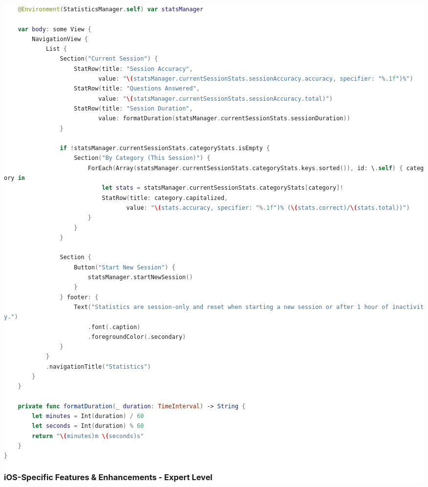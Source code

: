 ```swift
    @Environment(StatisticsManager.self) var statsManager
    
    var body: some View {
        NavigationView {
            List {
                Section("Current Session") {
                    StatRow(title: "Session Accuracy", 
                           value: "\(statsManager.currentSessionStats.sessionAccuracy.accuracy, specifier: "%.1f")%")
                    StatRow(title: "Questions Answered", 
                           value: "\(statsManager.currentSessionStats.sessionAccuracy.total)")
                    StatRow(title: "Session Duration", 
                           value: formatDuration(statsManager.currentSessionStats.sessionDuration))
                }
                
                if !statsManager.currentSessionStats.categoryStats.isEmpty {
                    Section("By Category (This Session)") {
                        ForEach(Array(statsManager.currentSessionStats.categoryStats.keys.sorted()), id: \.self) { category in
                            let stats = statsManager.currentSessionStats.categoryStats[category]!
                            StatRow(title: category.capitalized, 
                                   value: "\(stats.accuracy, specifier: "%.1f")% (\(stats.correct)/\(stats.total))")
                        }
                    }
                }
                
                Section {
                    Button("Start New Session") {
                        statsManager.startNewSession()
                    }
                } footer: {
                    Text("Statistics are session-only and reset when starting a new session or after 1 hour of inactivity.")
                        .font(.caption)
                        .foregroundColor(.secondary)
                }
            }
            .navigationTitle("Statistics")
        }
    }
    
    private func formatDuration(_ duration: TimeInterval) -> String {
        let minutes = Int(duration) / 60
        let seconds = Int(duration) % 60
        return "\(minutes)m \(seconds)s"
    }
}
```

### iOS-Specific Features & Enhancements - Expert Level
